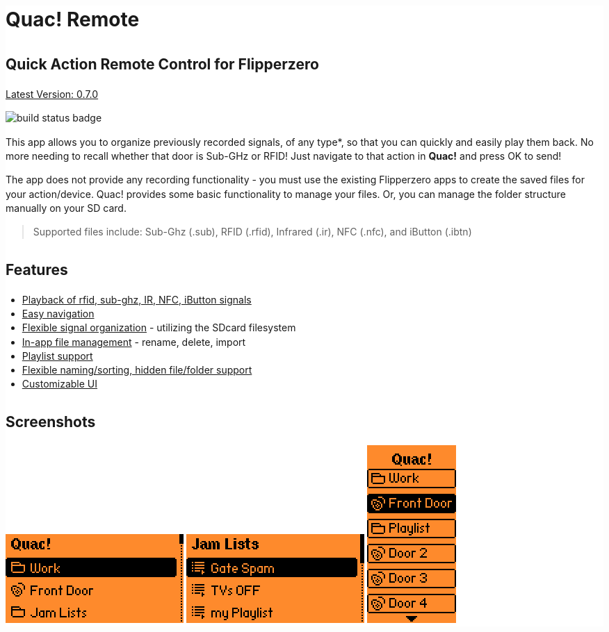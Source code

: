 # Quac! Remote

## Quick Action Remote Control for Flipperzero

[Latest Version: 0.7.0](https://github.com/rdefeo/quac/releases)

![build status badge](https://github.com/rdefeo/quac/actions/workflows/build.yml/badge.svg)

This app allows you to organize previously recorded signals, of any type*, so that you can quickly and easily play them back. No more needing to recall whether that door is Sub-GHz or RFID! Just navigate to that action in **Quac!** and press OK to send!

The app does not provide any recording functionality - you must use the existing Flipperzero apps to create the saved files for your action/device. Quac! provides some basic functionality to manage your files. Or, you can manage the folder structure manually on your SD card.

> Supported files include: Sub-Ghz (.sub), RFID (.rfid), Infrared (.ir), NFC (.nfc), and iButton (.ibtn)

## Features

* [Playback of rfid, sub-ghz, IR, NFC, iButton signals](README.md#signal-playback)
* [Easy navigation](README.md#navigation--controls)
* [Flexible signal organization](README.md#signal-organization) - utilizing the SDcard filesystem
* [In-app file management](README.md#action-settings) - rename, delete, import
* [Playlist support](README.md#playlists)
* [Flexible naming/sorting, hidden file/folder support](README.md#sorting-and-naming)
* [Customizable UI](README.md#application-settings)

## Screenshots

![top-level view](screenshots/screenshot_1.png)
![group view](screenshots/screenshot_3.png)
![vertical layout](screenshots/screenshot_4_90.png)
